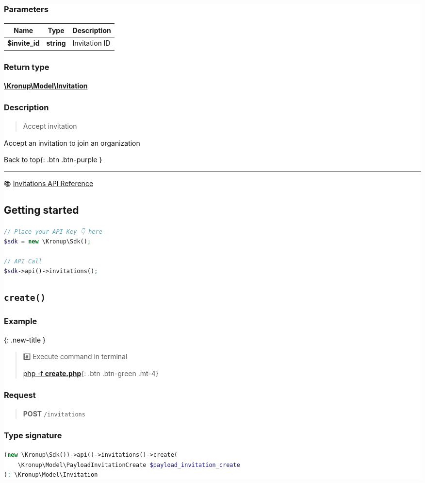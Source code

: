 ### Parameters

Name | Type | Description
------------- | ------------- | -------------
 **$invite_id** | **string**  | Invitation ID 

### Return type

[**\Kronup\Model\Invitation**](../../Model/Invitation)

### Description

> Accept invitation

Accept an invitation to join an organization

[Back to top](#top){: .btn .btn-purple }

---


📚 [Invitations API Reference](https://api.kronup.com/#tag/Invitations)

## Getting started

```php
// Place your API Key 👇 here
$sdk = new \Kronup\Sdk();

// API Call
$sdk->api()->invitations();
```

## `create()`

### Example

{: .new-title }
> #️⃣ Execute command in terminal 
> 
> [php -f **create.php**](https://github.com/kronup/kronup-php/blob/main/examples/Api/InvitationsApi/create.php){: .btn .btn-green .mt-4}

### Request

> **POST** `/invitations`

### Type signature

```php
(new \Kronup\Sdk())->api()->invitations()->create(
    \Kronup\Model\PayloadInvitationCreate $payload_invitation_create
): \Kronup\Model\Invitation
```
